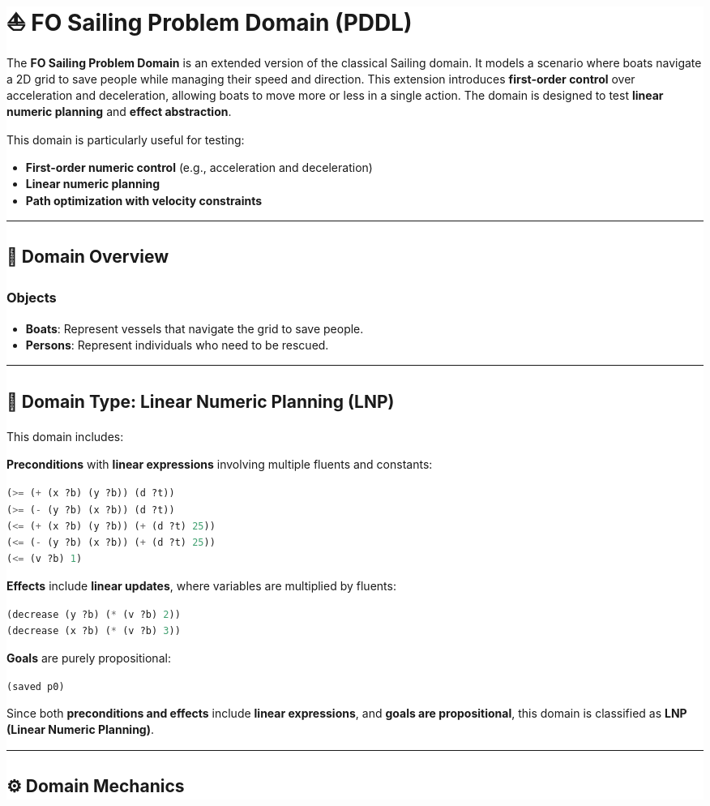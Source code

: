 # ⛵ FO Sailing Problem Domain (PDDL)

The **FO Sailing Problem Domain** is an extended version of the classical Sailing domain. It models a scenario where boats navigate a 2D grid to save people while managing their speed and direction. This extension introduces **first-order control** over acceleration and deceleration, allowing boats to move more or less in a single action. The domain is designed to test **linear numeric planning** and **effect abstraction**.

This domain is particularly useful for testing:
- **First-order numeric control** (e.g., acceleration and deceleration)
- **Linear numeric planning**
- **Path optimization with velocity constraints**

---

## 📂 Domain Overview

### Objects

- **Boats**: Represent vessels that navigate the grid to save people.
- **Persons**: Represent individuals who need to be rescued.

---

## 🧮 Domain Type: Linear Numeric Planning (LNP)

This domain includes:

**Preconditions** with **linear expressions** involving multiple fluents and constants:
```lisp
(>= (+ (x ?b) (y ?b)) (d ?t))
(>= (- (y ?b) (x ?b)) (d ?t))
(<= (+ (x ?b) (y ?b)) (+ (d ?t) 25))
(<= (- (y ?b) (x ?b)) (+ (d ?t) 25))
(<= (v ?b) 1)
```

**Effects** include **linear updates**, where variables are multiplied by fluents:
```lisp
(decrease (y ?b) (* (v ?b) 2))
(decrease (x ?b) (* (v ?b) 3))
```

**Goals** are purely propositional:
```lisp
(saved p0)
```

Since both **preconditions and effects** include **linear expressions**, and **goals are propositional**, this domain is classified as **LNP (Linear Numeric Planning)**.

---

## ⚙️ Domain Mechanics
